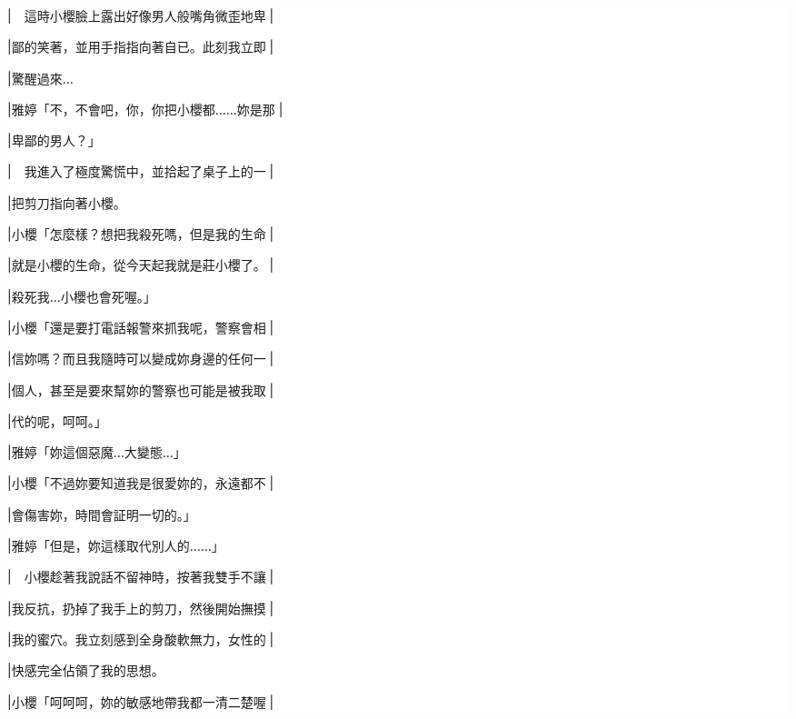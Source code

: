 |　這時小櫻臉上露出好像男人般嘴角微歪地卑 |

|鄙的笑著，並用手指指向著自已。此刻我立即 |

|驚醒過來…

|雅婷「不，不會吧，你，你把小櫻都……妳是那 |

|卑鄙的男人？」

|　我進入了極度驚慌中，並拾起了桌子上的一 |

|把剪刀指向著小櫻。

|小櫻「怎麼樣？想把我殺死嗎，但是我的生命 |

|就是小櫻的生命，從今天起我就是莊小櫻了。 |

|殺死我…小櫻也會死喔。」

|小櫻「還是要打電話報警來抓我呢，警察會相 |

|信妳嗎？而且我隨時可以變成妳身邊的任何一 |

|個人，甚至是要來幫妳的警察也可能是被我取 |

|代的呢，呵呵。」

|雅婷「妳這個惡魔…大變態…」

|小櫻「不過妳要知道我是很愛妳的，永遠都不 |

|會傷害妳，時間會証明一切的。」

|雅婷「但是，妳這樣取代別人的……」

|　小櫻趁著我說話不留神時，按著我雙手不讓 |

|我反抗，扔掉了我手上的剪刀，然後開始撫摸 |

|我的蜜穴。我立刻感到全身酸軟無力，女性的 |

|快感完全佔領了我的思想。

|小櫻「呵呵呵，妳的敏感地帶我都一清二楚喔 |
